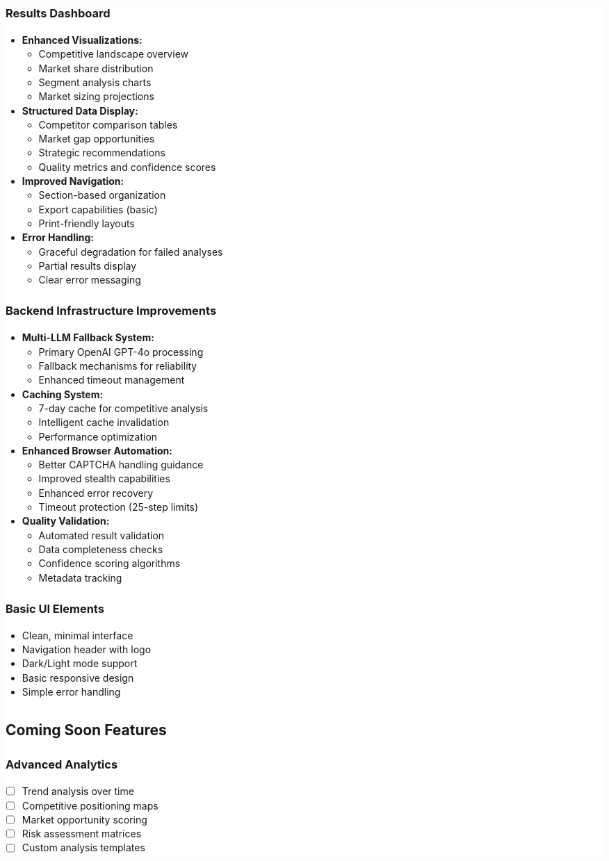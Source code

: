 ### Results Dashboard
- **Enhanced Visualizations:**
  - Competitive landscape overview
  - Market share distribution
  - Segment analysis charts
  - Market sizing projections
- **Structured Data Display:**
  - Competitor comparison tables
  - Market gap opportunities
  - Strategic recommendations
  - Quality metrics and confidence scores
- **Improved Navigation:**
  - Section-based organization
  - Export capabilities (basic)
  - Print-friendly layouts
- **Error Handling:**
  - Graceful degradation for failed analyses
  - Partial results display
  - Clear error messaging

### Backend Infrastructure Improvements
- **Multi-LLM Fallback System:**
  - Primary OpenAI GPT-4o processing
  - Fallback mechanisms for reliability
  - Enhanced timeout management
- **Caching System:**
  - 7-day cache for competitive analysis
  - Intelligent cache invalidation
  - Performance optimization
- **Enhanced Browser Automation:**
  - Better CAPTCHA handling guidance
  - Improved stealth capabilities
  - Enhanced error recovery
  - Timeout protection (25-step limits)
- **Quality Validation:**
  - Automated result validation
  - Data completeness checks
  - Confidence scoring algorithms
  - Metadata tracking

### Basic UI Elements
- Clean, minimal interface
- Navigation header with logo
- Dark/Light mode support
- Basic responsive design
- Simple error handling

## Coming Soon Features

### Advanced Analytics
- [ ] Trend analysis over time
- [ ] Competitive positioning maps
- [ ] Market opportunity scoring
- [ ] Risk assessment matrices
- [ ] Custom analysis templates
